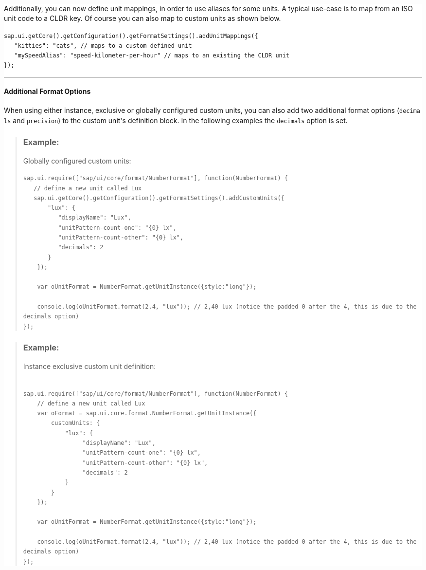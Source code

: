 Additionally, you can now define unit mappings, in order to use aliases for some units. A typical use-case is to map from an ISO unit code to a CLDR key. Of course you can also map to custom units as shown below.

```
sap.ui.getCore().getConfiguration().getFormatSettings().addUnitMappings({
   "kitties": "cats", // maps to a custom defined unit
   "mySpeedAlias": "speed-kilometer-per-hour" // maps to an existing the CLDR unit
});
```

***

#### Additional Format Options

When using either instance, exclusive or globally configured custom units, you can also add two additional format options \(`decimals` and `precision`\) to the custom unit's definition block. In the following examples the `decimals` option is set.

> ### Example:  
> Globally configured custom units:
> 
> ```
> sap.ui.require(["sap/ui/core/format/NumberFormat"], function(NumberFormat) {
>    // define a new unit called Lux
>    sap.ui.getCore().getConfiguration().getFormatSettings().addCustomUnits({
>        "lux": {
>           "displayName": "Lux",
>           "unitPattern-count-one": "{0} lx",
>           "unitPattern-count-other": "{0} lx",
>           "decimals": 2
>        }
>     });
>  
>     var oUnitFormat = NumberFormat.getUnitInstance({style:"long"});
>  
>     console.log(oUnitFormat.format(2.4, "lux")); // 2,40 lux (notice the padded 0 after the 4, this is due to the decimals option)
> });
> ```

> ### Example:  
> Instance exclusive custom unit definition:
> 
> ```
> 
> sap.ui.require(["sap/ui/core/format/NumberFormat"], function(NumberFormat) {
>     // define a new unit called Lux
>     var oFormat = sap.ui.core.format.NumberFormat.getUnitInstance({
>         customUnits: {
>             "lux": {
>                  "displayName": "Lux",
>                  "unitPattern-count-one": "{0} lx",
>                  "unitPattern-count-other": "{0} lx",
>                  "decimals": 2
>             }
>         }
>     });
>  
>     var oUnitFormat = NumberFormat.getUnitInstance({style:"long"});
>  
>     console.log(oUnitFormat.format(2.4, "lux")); // 2,40 lux (notice the padded 0 after the 4, this is due to the decimals option)
> });
> ```
